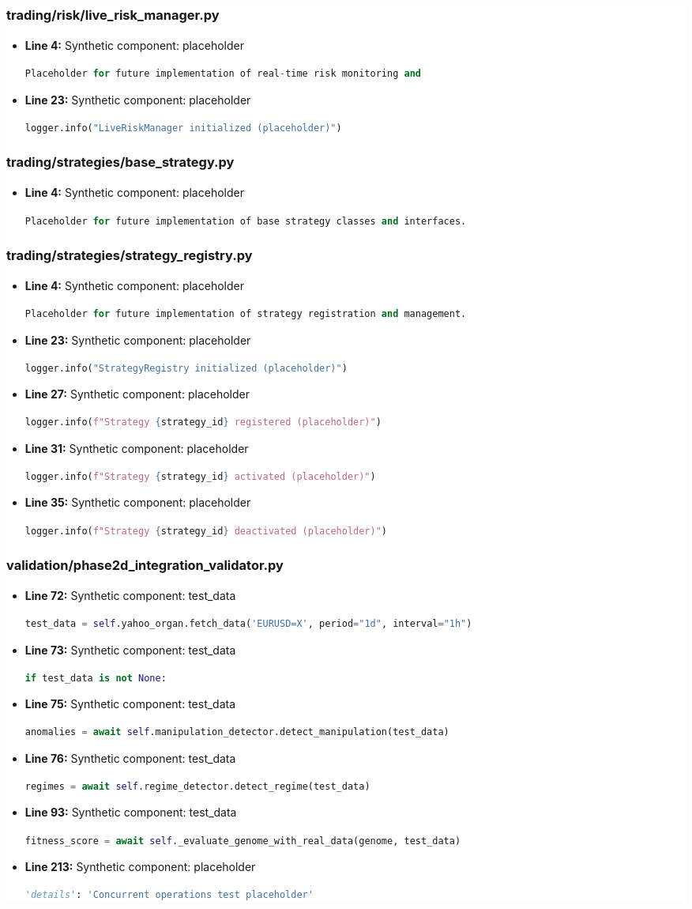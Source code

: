 ### trading/risk/live_risk_manager.py
- **Line 4:** Synthetic component: placeholder
  ```python
  Placeholder for future implementation of real-time risk monitoring and
  ```
- **Line 23:** Synthetic component: placeholder
  ```python
  logger.info("LiveRiskManager initialized (placeholder)")
  ```

### trading/strategies/base_strategy.py
- **Line 4:** Synthetic component: placeholder
  ```python
  Placeholder for future implementation of base strategy classes and interfaces.
  ```

### trading/strategies/strategy_registry.py
- **Line 4:** Synthetic component: placeholder
  ```python
  Placeholder for future implementation of strategy registration and management.
  ```
- **Line 23:** Synthetic component: placeholder
  ```python
  logger.info("StrategyRegistry initialized (placeholder)")
  ```
- **Line 27:** Synthetic component: placeholder
  ```python
  logger.info(f"Strategy {strategy_id} registered (placeholder)")
  ```
- **Line 31:** Synthetic component: placeholder
  ```python
  logger.info(f"Strategy {strategy_id} activated (placeholder)")
  ```
- **Line 35:** Synthetic component: placeholder
  ```python
  logger.info(f"Strategy {strategy_id} deactivated (placeholder)")
  ```

### validation/phase2d_integration_validator.py
- **Line 72:** Synthetic component: test_data
  ```python
  test_data = self.yahoo_organ.fetch_data('EURUSD=X', period="1d", interval="1h")
  ```
- **Line 73:** Synthetic component: test_data
  ```python
  if test_data is not None:
  ```
- **Line 75:** Synthetic component: test_data
  ```python
  anomalies = await self.manipulation_detector.detect_manipulation(test_data)
  ```
- **Line 76:** Synthetic component: test_data
  ```python
  regimes = await self.regime_detector.detect_regime(test_data)
  ```
- **Line 93:** Synthetic component: test_data
  ```python
  fitness_score = await self._evaluate_genome_with_real_data(genome, test_data)
  ```
- **Line 213:** Synthetic component: placeholder
  ```python
  'details': 'Concurrent operations test placeholder'
  ```
